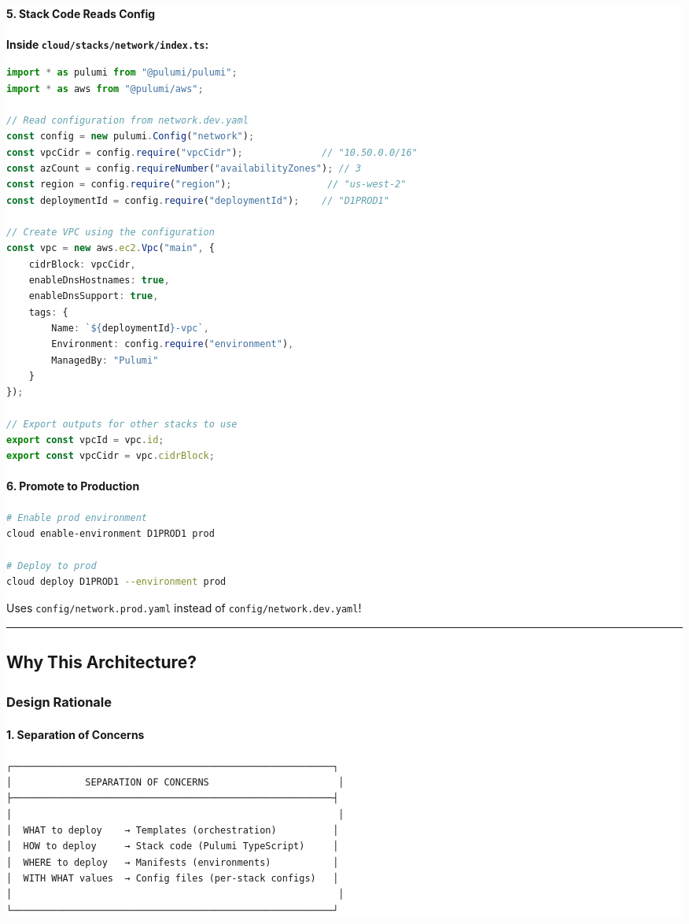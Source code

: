 
#### 5. Stack Code Reads Config

**Inside `cloud/stacks/network/index.ts`:**

```typescript
import * as pulumi from "@pulumi/pulumi";
import * as aws from "@pulumi/aws";

// Read configuration from network.dev.yaml
const config = new pulumi.Config("network");
const vpcCidr = config.require("vpcCidr");              // "10.50.0.0/16"
const azCount = config.requireNumber("availabilityZones"); // 3
const region = config.require("region");                 // "us-west-2"
const deploymentId = config.require("deploymentId");    // "D1PROD1"

// Create VPC using the configuration
const vpc = new aws.ec2.Vpc("main", {
    cidrBlock: vpcCidr,
    enableDnsHostnames: true,
    enableDnsSupport: true,
    tags: {
        Name: `${deploymentId}-vpc`,
        Environment: config.require("environment"),
        ManagedBy: "Pulumi"
    }
});

// Export outputs for other stacks to use
export const vpcId = vpc.id;
export const vpcCidr = vpc.cidrBlock;
```

#### 6. Promote to Production

```bash
# Enable prod environment
cloud enable-environment D1PROD1 prod

# Deploy to prod
cloud deploy D1PROD1 --environment prod
```

Uses `config/network.prod.yaml` instead of `config/network.dev.yaml`!

---

## Why This Architecture?

### Design Rationale

#### 1. Separation of Concerns

```
┌─────────────────────────────────────────────────────────┐
│             SEPARATION OF CONCERNS                       │
├─────────────────────────────────────────────────────────┤
│                                                          │
│  WHAT to deploy    → Templates (orchestration)          │
│  HOW to deploy     → Stack code (Pulumi TypeScript)     │
│  WHERE to deploy   → Manifests (environments)           │
│  WITH WHAT values  → Config files (per-stack configs)   │
│                                                          │
└─────────────────────────────────────────────────────────┘
```
